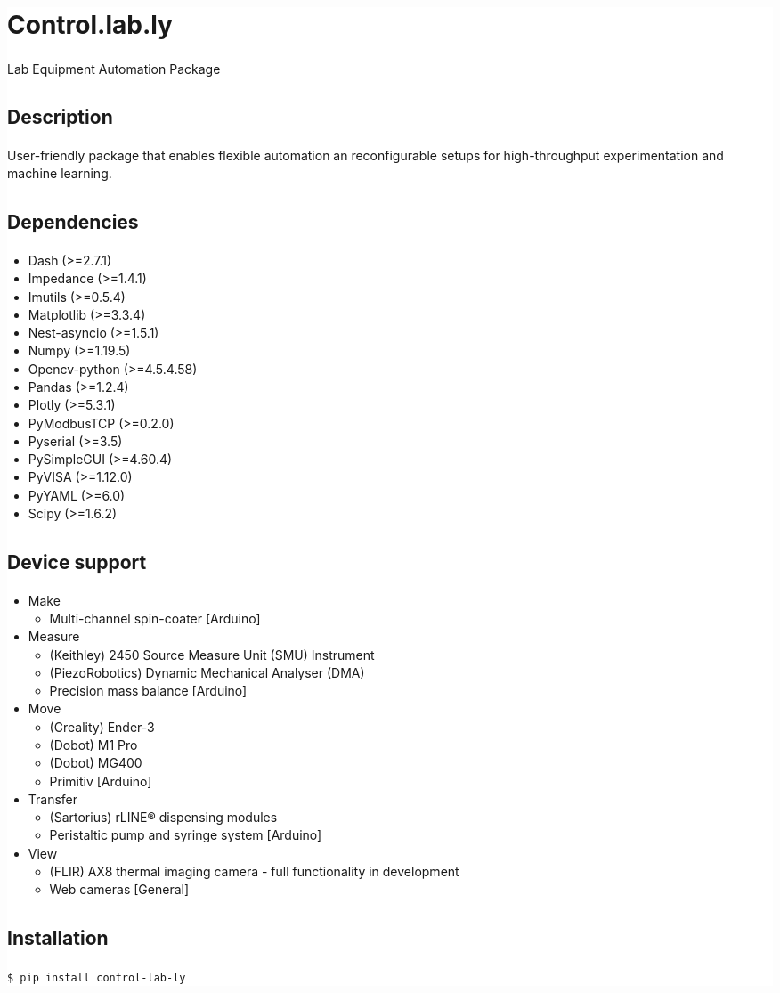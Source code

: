 # Control.lab.ly
Lab Equipment Automation Package

## Description
User-friendly package that enables flexible automation an reconfigurable setups for high-throughput experimentation and machine learning.

## Dependencies
- Dash (>=2.7.1)
- Impedance (>=1.4.1)
- Imutils (>=0.5.4)
- Matplotlib (>=3.3.4)
- Nest-asyncio (>=1.5.1)
- Numpy (>=1.19.5)
- Opencv-python (>=4.5.4.58)
- Pandas (>=1.2.4)
- Plotly (>=5.3.1)
- PyModbusTCP (>=0.2.0)
- Pyserial (>=3.5)
- PySimpleGUI (>=4.60.4)
- PyVISA (>=1.12.0)
- PyYAML (>=6.0)
- Scipy (>=1.6.2)

## Device support
- Make
  - Multi-channel spin-coater \[Arduino\]
- Measure
  - (Keithley) 2450 Source Measure Unit (SMU) Instrument
  - (PiezoRobotics) Dynamic Mechanical Analyser (DMA)
  - Precision mass balance \[Arduino\]
- Move
  - (Creality) Ender-3
  - (Dobot) M1 Pro
  - (Dobot) MG400
  - Primitiv \[Arduino\]
- Transfer
  - (Sartorius) rLINE® dispensing modules
  - Peristaltic pump and syringe system \[Arduino\]
- View
  - (FLIR) AX8 thermal imaging camera - full functionality in development 
  - Web cameras \[General\]

## Installation
```shell
$ pip install control-lab-ly
```
